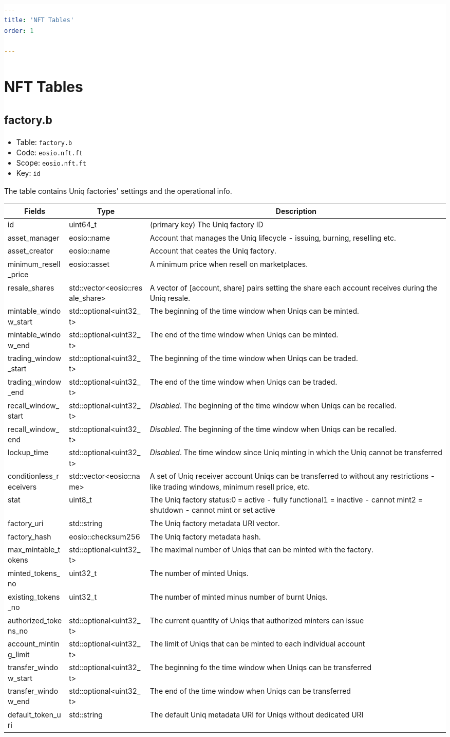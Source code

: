 ```yaml
---
title: 'NFT Tables'
order: 1

---
```


# NFT Tables

## factory.b

-   Table: `factory.b`
-   Code: `eosio.nft.ft`
-   Scope: `eosio.nft.ft`
-   Key: `id`

The table contains Uniq factories' settings and the operational info.

| Fields                  | Type                              | Description                                                                                                                            |
| ----------------------- | --------------------------------- | -------------------------------------------------------------------------------------------------------------------------------------- |
| id                      | uint64_t                          | (primary key) The Uniq factory ID                                                                                                      |
| asset_manager           | eosio::name                       | Account that manages the Uniq lifecycle - issuing, burning, reselling etc.                                                             |
| asset_creator           | eosio::name                       | Account that ceates the Uniq factory.                                                                                                  |
| minimum_resell_price    | eosio::asset                      | A minimum price when resell on marketplaces.                                                                                           |
| resale_shares           | std::vector\<eosio::resale_share> | A vector of [account, share] pairs setting the share each account receives during the Uniq resale.                                     |
| mintable_window_start   | std::optional\<uint32_t>          | The beginning of the time window when Uniqs can be minted.                                                                             |
| mintable_window_end     | std::optional\<uint32_t>          | The end of the time window when Uniqs can be minted.                                                                                   |
| trading_window_start    | std::optional\<uint32_t>          | The beginning of the time window when Uniqs can be traded.                                                                             |
| trading_window_end      | std::optional\<uint32_t>          | The end of the time window when Uniqs can be traded.                                                                                   |
| recall_window_start     | std::optional\<uint32_t>          | *Disabled*. The beginning of the time window when Uniqs can be recalled.                                                               |
| recall_window_end       | std::optional\<uint32_t>          | *Disabled*. The beginning of the time window when Uniqs can be recalled.                                                               |
| lockup_time             | std::optional\<uint32_t>          | *Disabled*. The time window since Uniq minting in which the Uniq cannot be transferred                                                 |
| conditionless_receivers | std::vector\<eosio::name>         | A set of Uniq receiver account Uniqs can be transferred to without any restrictions - like trading windows, minimum resell price, etc. |
| stat                    | uint8_t                           | The Uniq factory status:0 = active - fully functional1 = inactive - cannot mint2 = shutdown - cannot mint or set active                |
| factory_uri             | std::string                       | The Uniq factory metadata URI vector.                                                                                                  |
| factory_hash            | eosio::checksum256                | The Uniq factory metadata hash.                                                                                                        |
| max_mintable_tokens     | std::optional\<uint32_t>          | The maximal number of Uniqs that can be minted with the factory.                                                                       |
| minted_tokens_no        | uint32_t                          | The number of minted Uniqs.                                                                                                            |
| existing_tokens_no      | uint32_t                          | The number of minted minus number of burnt Uniqs.                                                                                      |
| authorized_tokens_no    | std::optional\<uint32_t>          | The current quantity of Uniqs that authorized minters can issue                                                                        |
| account_minting_limit   | std::optional\<uint32_t>          | The limit of Uniqs that can be minted to each individual account                                                                       |
| transfer_window_start   | std::optional\<uint32_t>          | The beginning fo the time window when Uniqs can be transferred                                                                         |
| transfer_window_end     | std::optional\<uint32_t>          | The end of the time window when Uniqs can be transferred                                                                               |
| default_token_uri       | std::string                       | The default Uniq metadata URI for Uniqs without dedicated URI                                                                          |